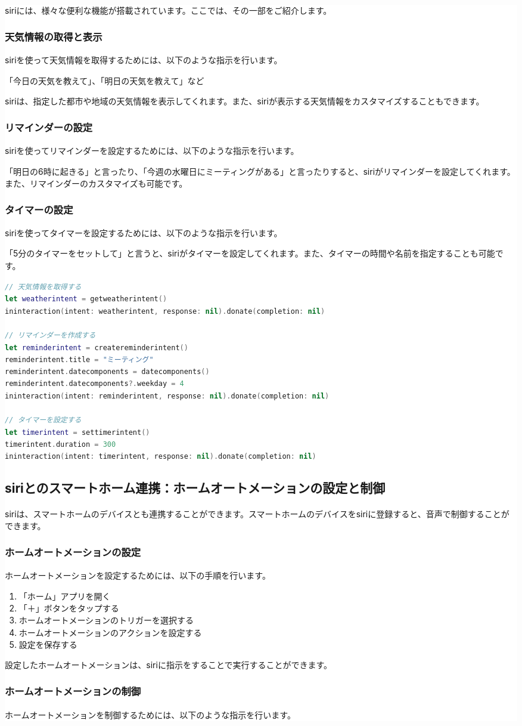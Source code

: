 siriには、様々な便利な機能が搭載されています。ここでは、その一部をご紹介します。

### 天気情報の取得と表示
siriを使って天気情報を取得するためには、以下のような指示を行います。

「今日の天気を教えて」、「明日の天気を教えて」など

siriは、指定した都市や地域の天気情報を表示してくれます。また、siriが表示する天気情報をカスタマイズすることもできます。

### リマインダーの設定
siriを使ってリマインダーを設定するためには、以下のような指示を行います。

「明日の6時に起きる」と言ったり、「今週の水曜日にミーティングがある」と言ったりすると、siriがリマインダーを設定してくれます。また、リマインダーのカスタマイズも可能です。

### タイマーの設定
siriを使ってタイマーを設定するためには、以下のような指示を行います。

「5分のタイマーをセットして」と言うと、siriがタイマーを設定してくれます。また、タイマーの時間や名前を指定することも可能です。

```swift
// 天気情報を取得する
let weatherintent = getweatherintent()
ininteraction(intent: weatherintent, response: nil).donate(completion: nil)

// リマインダーを作成する
let reminderintent = createreminderintent()
reminderintent.title = "ミーティング"
reminderintent.datecomponents = datecomponents()
reminderintent.datecomponents?.weekday = 4
ininteraction(intent: reminderintent, response: nil).donate(completion: nil)

// タイマーを設定する
let timerintent = settimerintent()
timerintent.duration = 300
ininteraction(intent: timerintent, response: nil).donate(completion: nil)
```

## siriとのスマートホーム連携：ホームオートメーションの設定と制御

siriは、スマートホームのデバイスとも連携することができます。スマートホームのデバイスをsiriに登録すると、音声で制御することができます。

### ホームオートメーションの設定
ホームオートメーションを設定するためには、以下の手順を行います。

1. 「ホーム」アプリを開く
2. 「＋」ボタンをタップする
3. ホームオートメーションのトリガーを選択する
4. ホームオートメーションのアクションを設定する
5. 設定を保存する

設定したホームオートメーションは、siriに指示をすることで実行することができます。

### ホームオートメーションの制御
ホームオートメーションを制御するためには、以下のような指示を行います。

